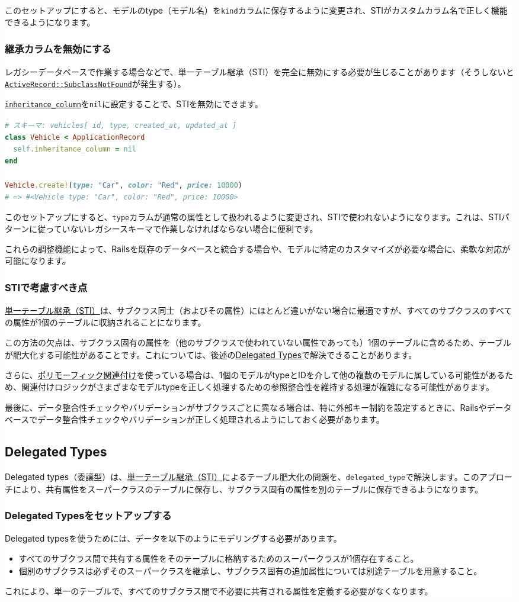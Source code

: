 このセットアップにすると、モデルのtype（モデル名）を`kind`カラムに保存するように変更され、STIがカスタムカラム名で正しく機能できるようになります。

### 継承カラムを無効にする

レガシーデータベースで作業する場合などで、単一テーブル継承（STI）を完全に無効にする必要が生じることがあります（そうしないと[`ActiveRecord::SubclassNotFound`][]が発生する）。

[`inheritance_column`][]を`nil`に設定することで、STIを無効にできます。

```ruby
# スキーマ: vehicles[ id, type, created_at, updated_at ]
class Vehicle < ApplicationRecord
  self.inheritance_column = nil
end

Vehicle.create!(type: "Car", color: "Red", price: 10000)
# => #<Vehicle type: "Car", color: "Red", price: 10000>
```

このセットアップにすると、`type`カラムが通常の属性として扱われるように変更され、STIで使われないようになります。これは、STIパターンに従っていないレガシースキーマで作業しなければならない場合に便利です。

これらの調整機能によって、Railsを既存のデータベースと統合する場合や、モデルに特定のカスタマイズが必要な場合に、柔軟な対応が可能になります。

[`inheritance_column`]:
    https://api.rubyonrails.org/classes/ActiveRecord/ModelSchema.html#method-c-inheritance_column
[`ActiveRecord::SubclassNotFound`]:
    https://api.rubyonrails.org/classes/ActiveRecord/SubclassNotFound.html

### STIで考慮すべき点

[単一テーブル継承（STI）](#単一テーブル継承（sti）)は、サブクラス同士（およびその属性）にほとんど違いがない場合に最適ですが、すべてのサブクラスのすべての属性が1個のテーブルに収納されることになります。

この方法の欠点は、サブクラス固有の属性を（他のサブクラスで使われていない属性であっても）1個のテーブルに含めるため、テーブルが肥大化する可能性があることです。これについては、後述の[Delegated Types](#delegated-types)で解決できることがあります。

さらに、[ポリモーフィック関連付け](#ポリモーフィック関連付け)を使っている場合は、1個のモデルがtypeとIDを介して他の複数のモデルに属している可能性があるため、関連付けロジックがさまざまなモデルtypeを正しく処理するための参照整合性を維持する処理が複雑になる可能性があります。

最後に、データ整合性チェックやバリデーションがサブクラスごとに異なる場合は、特に外部キー制約を設定するときに、Railsやデータベースでデータ整合性チェックやバリデーションが正しく処理されるようにしておく必要があります。

Delegated Types
----------------

Delegated types（委譲型）は、[単一テーブル継承（STI）](#単一テーブル継承（sti）)によるテーブル肥大化の問題を、`delegated_type`で解決します。このアプローチにより、共有属性をスーパークラスのテーブルに保存し、サブクラス固有の属性を別のテーブルに保存できるようになります。

### Delegated Typesをセットアップする

Delegated typesを使うためには、データを以下のようにモデリングする必要があります。

- すべてのサブクラス間で共有する属性をそのテーブルに格納するためのスーパークラスが1個存在すること。
- 個別のサブクラスは必ずそのスーパークラスを継承し、サブクラス固有の追加属性については別途テーブルを用意すること。

これにより、単一のテーブルで、すべてのサブクラス間で不必要に共有される属性を定義する必要がなくなります。
